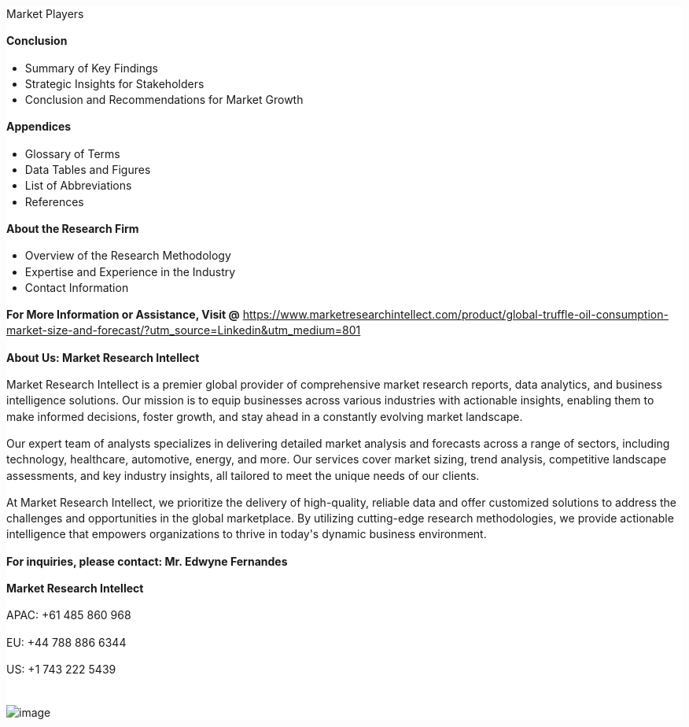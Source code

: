 Market Players</li></ul><p><strong>Conclusion</strong></p><ul><li>Summary of Key Findings</li><li>Strategic Insights for Stakeholders</li><li>Conclusion and Recommendations for Market Growth</li></ul><p><strong>Appendices</strong></p><ul><li>Glossary of Terms</li><li>Data Tables and Figures</li><li>List of Abbreviations</li><li>References</li></ul><p><strong>About the Research Firm</strong></p><ul><li>Overview of the Research Methodology</li><li>Expertise and Experience in the Industry</li><li>Contact Information</li></ul></div><div class="article-main__content" data-test-id="publishing-text-block"><p><span class="font-[700]"><strong>For More Information or Assistance, Visit @</strong>&nbsp;<a href="https://www.marketresearchintellect.com/product/global-truffle-oil-consumption-market-size-and-forecast/?utm_source=Linkedin&utm_medium=801">https://www.marketresearchintellect.com/product/global-truffle-oil-consumption-market-size-and-forecast/?utm_source=Linkedin&utm_medium=801</a></span></p><p><strong>About Us: Market Research Intellect</strong></p><p>Market Research Intellect is a premier global provider of comprehensive market research reports, data analytics, and business intelligence solutions. Our mission is to equip businesses across various industries with actionable insights, enabling them to make informed decisions, foster growth, and stay ahead in a constantly evolving market landscape.</p><p>Our expert team of analysts specializes in delivering detailed market analysis and forecasts across a range of sectors, including technology, healthcare, automotive, energy, and more. Our services cover market sizing, trend analysis, competitive landscape assessments, and key industry insights, all tailored to meet the unique needs of our clients.</p><p>At Market Research Intellect, we prioritize the delivery of high-quality, reliable data and offer customized solutions to address the challenges and opportunities in the global marketplace. By utilizing cutting-edge research methodologies, we provide actionable intelligence that empowers organizations to thrive in today's dynamic business environment.</p><p><strong>For inquiries, please contact: Mr. Edwyne Fernandes</strong></p><p><strong>Market Research Intellect</strong></p><p>APAC: +61 485 860 968</p><p>EU: +44 788 886 6344</p><p>US: +1 743 222 5439</p></div><div class="article-main__content" data-test-id="publishing-text-block">&nbsp;</div>
![image](https://github.com/user-attachments/assets/cd6f030f-f534-47ee-a2f3-42fae048bfd9)
